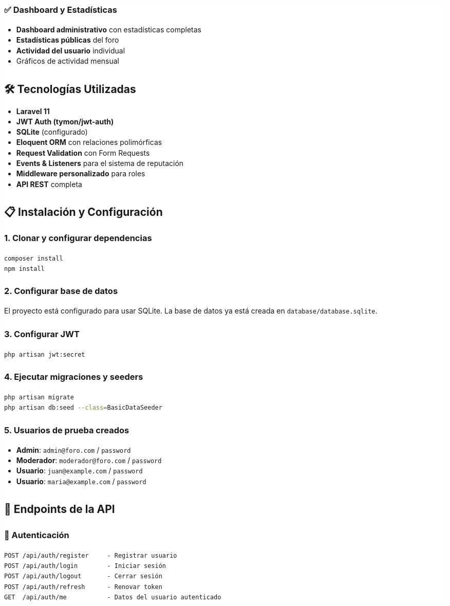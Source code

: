 ### ✅ Dashboard y Estadísticas
- **Dashboard administrativo** con estadísticas completas
- **Estadísticas públicas** del foro
- **Actividad del usuario** individual
- Gráficos de actividad mensual

## 🛠️ Tecnologías Utilizadas

- **Laravel 11**
- **JWT Auth (tymon/jwt-auth)**
- **SQLite** (configurado)
- **Eloquent ORM** con relaciones polimórficas
- **Request Validation** con Form Requests
- **Events & Listeners** para el sistema de reputación
- **Middleware personalizado** para roles
- **API REST** completa

## 📋 Instalación y Configuración

### 1. Clonar y configurar dependencias
```bash
composer install
npm install
```

### 2. Configurar base de datos
El proyecto está configurado para usar SQLite. La base de datos ya está creada en `database/database.sqlite`.

### 3. Configurar JWT
```bash
php artisan jwt:secret
```

### 4. Ejecutar migraciones y seeders
```bash
php artisan migrate
php artisan db:seed --class=BasicDataSeeder
```

### 5. Usuarios de prueba creados
- **Admin**: `admin@foro.com` / `password`
- **Moderador**: `moderador@foro.com` / `password`
- **Usuario**: `juan@example.com` / `password`
- **Usuario**: `maria@example.com` / `password`

## 🔗 Endpoints de la API

### 🔐 Autenticación
```
POST /api/auth/register     - Registrar usuario
POST /api/auth/login        - Iniciar sesión
POST /api/auth/logout       - Cerrar sesión
POST /api/auth/refresh      - Renovar token
GET  /api/auth/me           - Datos del usuario autenticado
```
